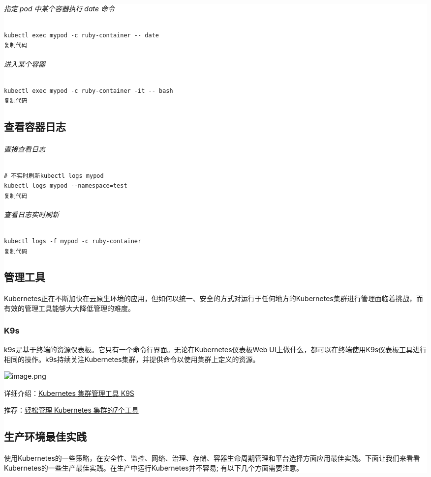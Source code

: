 ###### 指定 pod 中某个容器执行 date 命令

```
kubectl exec mypod -c ruby-container -- date
复制代码
```

###### 进入某个容器

```
kubectl exec mypod -c ruby-container -it -- bash
复制代码
```

## 查看容器日志

###### 直接查看日志

```
# 不实时刷新kubectl logs mypod
kubectl logs mypod --namespace=test
复制代码
```

###### 查看日志实时刷新

```
kubectl logs -f mypod -c ruby-container
复制代码
```

## 管理工具

Kubernetes正在不断加快在云原生环境的应用，但如何以统一、安全的方式对运行于任何地方的Kubernetes集群进行管理面临着挑战，而有效的管理工具能够大大降低管理的难度。

### K9s

k9s是基于终端的资源仪表板。它只有一个命令行界面。无论在Kubernetes仪表板Web UI上做什么，都可以在终端使用K9s仪表板工具进行相同的操作。k9s持续关注Kubernetes集群，并提供命令以使用集群上定义的资源。

![image.png](https://p9-juejin.byteimg.com/tos-cn-i-k3u1fbpfcp/eaf16b427c92452897dfe0d4bcbace6a~tplv-k3u1fbpfcp-watermark.awebp)

详细介绍：[Kubernetes 集群管理工具 K9S](https://link.juejin.cn?target=https%3A%2F%2Fmp.weixin.qq.com%2Fs%3F__biz%3DMzI0MDQ4MTM5NQ%3D%3D%26mid%3D2247510913%26idx%3D2%26sn%3D202da04302a9c2d1e14d709f3a833b06%26chksm%3De918ce9dde6f478b9b83c31898277473b747c6719bbbf81ad95350695201e619e4eb4379ead7%26scene%3D178%26cur_album_id%3D1790241575034290179%23rd)

推荐：[轻松管理 Kubernetes 集群的7个工具](https://link.juejin.cn?target=https%3A%2F%2Fmp.weixin.qq.com%2Fs%3F__biz%3DMzI0MDQ4MTM5NQ%3D%3D%26mid%3D2247498132%26idx%3D2%26sn%3D75df55f2cb0391381c5310c5c7f4d152%26chksm%3De9189c88de6f159e673dac9739ee56795cf0de33151111d1594f90cc56ca53e20af4e2ec37c2%26scene%3D178%26cur_album_id%3D1790241575034290179%23rd)

## 生产环境最佳实践

使用Kubernetes的一些策略，在安全性、监控、网络、治理、存储、容器生命周期管理和平台选择方面应用最佳实践。下面让我们来看看Kubernetes的一些生产最佳实践。在生产中运行Kubernetes并不容易; 有以下几个方面需要注意。
